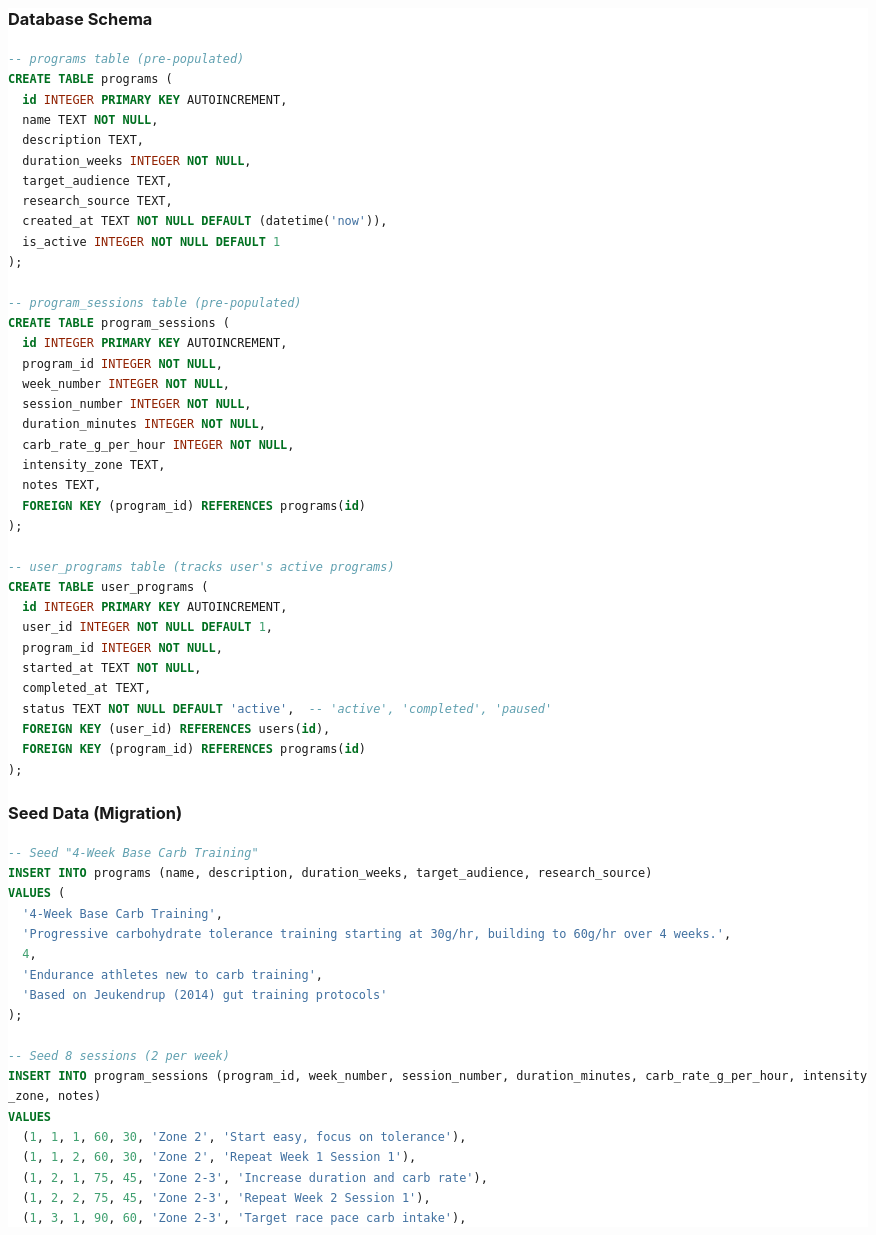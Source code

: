 ### Database Schema

```sql
-- programs table (pre-populated)
CREATE TABLE programs (
  id INTEGER PRIMARY KEY AUTOINCREMENT,
  name TEXT NOT NULL,
  description TEXT,
  duration_weeks INTEGER NOT NULL,
  target_audience TEXT,
  research_source TEXT,
  created_at TEXT NOT NULL DEFAULT (datetime('now')),
  is_active INTEGER NOT NULL DEFAULT 1
);

-- program_sessions table (pre-populated)
CREATE TABLE program_sessions (
  id INTEGER PRIMARY KEY AUTOINCREMENT,
  program_id INTEGER NOT NULL,
  week_number INTEGER NOT NULL,
  session_number INTEGER NOT NULL,
  duration_minutes INTEGER NOT NULL,
  carb_rate_g_per_hour INTEGER NOT NULL,
  intensity_zone TEXT,
  notes TEXT,
  FOREIGN KEY (program_id) REFERENCES programs(id)
);

-- user_programs table (tracks user's active programs)
CREATE TABLE user_programs (
  id INTEGER PRIMARY KEY AUTOINCREMENT,
  user_id INTEGER NOT NULL DEFAULT 1,
  program_id INTEGER NOT NULL,
  started_at TEXT NOT NULL,
  completed_at TEXT,
  status TEXT NOT NULL DEFAULT 'active',  -- 'active', 'completed', 'paused'
  FOREIGN KEY (user_id) REFERENCES users(id),
  FOREIGN KEY (program_id) REFERENCES programs(id)
);
```

### Seed Data (Migration)

```sql
-- Seed "4-Week Base Carb Training"
INSERT INTO programs (name, description, duration_weeks, target_audience, research_source)
VALUES (
  '4-Week Base Carb Training',
  'Progressive carbohydrate tolerance training starting at 30g/hr, building to 60g/hr over 4 weeks.',
  4,
  'Endurance athletes new to carb training',
  'Based on Jeukendrup (2014) gut training protocols'
);

-- Seed 8 sessions (2 per week)
INSERT INTO program_sessions (program_id, week_number, session_number, duration_minutes, carb_rate_g_per_hour, intensity_zone, notes)
VALUES
  (1, 1, 1, 60, 30, 'Zone 2', 'Start easy, focus on tolerance'),
  (1, 1, 2, 60, 30, 'Zone 2', 'Repeat Week 1 Session 1'),
  (1, 2, 1, 75, 45, 'Zone 2-3', 'Increase duration and carb rate'),
  (1, 2, 2, 75, 45, 'Zone 2-3', 'Repeat Week 2 Session 1'),
  (1, 3, 1, 90, 60, 'Zone 2-3', 'Target race pace carb intake'),
```